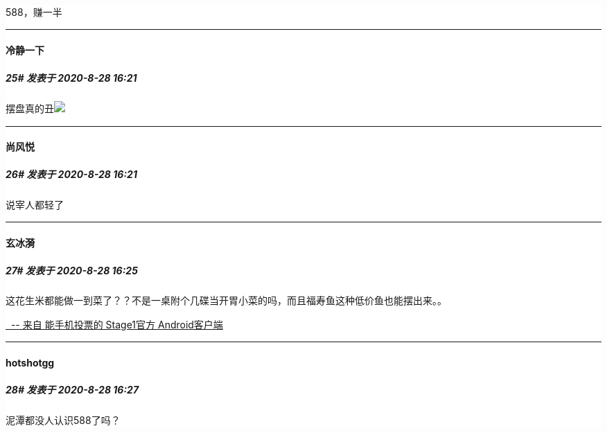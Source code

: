 


588，赚一半







*****

####  冷静一下  
##### 25#       发表于 2020-8-28 16:21




摆盘真的丑<img src="https://static.saraba1st.com/image/smiley/face2017/001.png" referrerpolicy="no-referrer">







*****

####  尚风悦  
##### 26#       发表于 2020-8-28 16:21




说宰人都轻了







*****

####  玄冰漪  
##### 27#       发表于 2020-8-28 16:25




这花生米都能做一到菜了？？不是一桌附个几碟当开胃小菜的吗，而且福寿鱼这种低价鱼也能摆出来。。

[  -- 来自 能手机投票的 Stage1官方 Android客户端](https://www.coolapk.com/apk/140634)







*****

####  hotshotgg  
##### 28#       发表于 2020-8-28 16:27




泥潭都没人认识588了吗？
